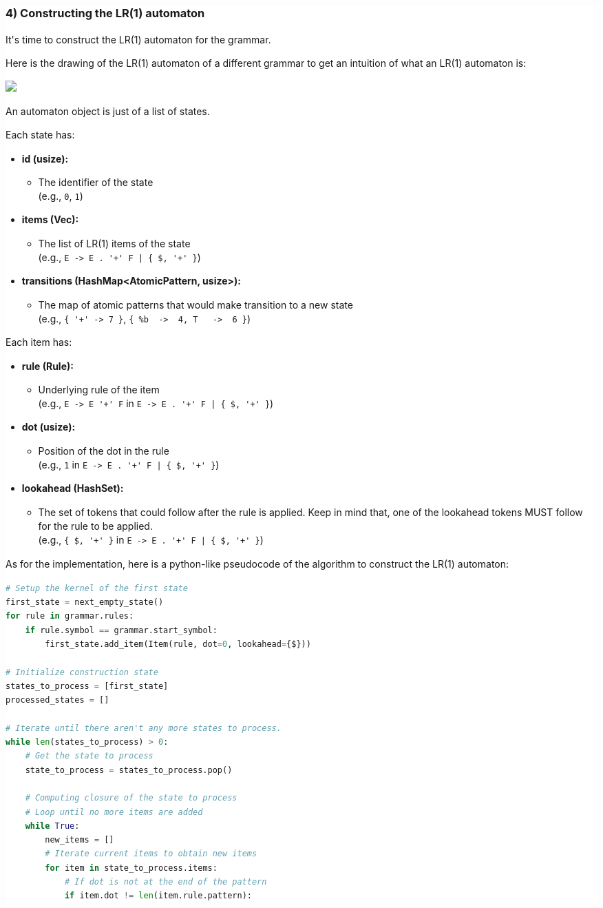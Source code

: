 ### 4) Constructing the LR(1) automaton

It's time to construct the LR(1) automaton for the grammar.

Here is the drawing of the LR(1) automaton of a different grammar
to get an intuition of what an LR(1) automaton is:

<div>
  <img src="https://raw.githubusercontent.com/umut-sahin/dotlr/main/assets/docs/automaton.png" />
</div>

An automaton object is just of a list of states.

Each state has:

- **id (usize):**
  - The identifier of the state \
    (e.g., `0`, `1`)

- **items (Vec<Item>):**
  - The list of LR(1) items of the state \
    (e.g., `E -> E . '+' F | { $, '+' }`)

- **transitions (HashMap<AtomicPattern, usize>):**
  - The map of atomic patterns that would make transition to a new state \
    (e.g., `{ '+' -> 7 }`, ` { %b  ->  4, T   ->  6 } `)

Each item has:

- **rule (Rule):**
  - Underlying rule of the item \
    (e.g., `E -> E '+' F` in `E -> E . '+' F | { $, '+' }`)

- **dot (usize):**
  - Position of the dot in the rule \
    (e.g., `1` in `E -> E . '+' F | { $, '+' }`)

- **lookahead (HashSet<Token>):**
  - The set of tokens that could follow after the rule is applied.
    Keep in mind that, one of the lookahead tokens MUST follow for the rule to be applied. \
    (e.g., `{ $, '+' }` in `E -> E . '+' F | { $, '+' }`)

As for the implementation, here is a python-like pseudocode of the algorithm to construct the LR(1)
automaton:

```python
# Setup the kernel of the first state
first_state = next_empty_state()
for rule in grammar.rules:
    if rule.symbol == grammar.start_symbol:
        first_state.add_item(Item(rule, dot=0, lookahead={$}))

# Initialize construction state
states_to_process = [first_state]
processed_states = []

# Iterate until there aren't any more states to process.
while len(states_to_process) > 0:
    # Get the state to process
    state_to_process = states_to_process.pop()

    # Computing closure of the state to process
    # Loop until no more items are added
    while True:
        new_items = []
        # Iterate current items to obtain new items
        for item in state_to_process.items:
            # If dot is not at the end of the pattern
            if item.dot != len(item.rule.pattern):
```